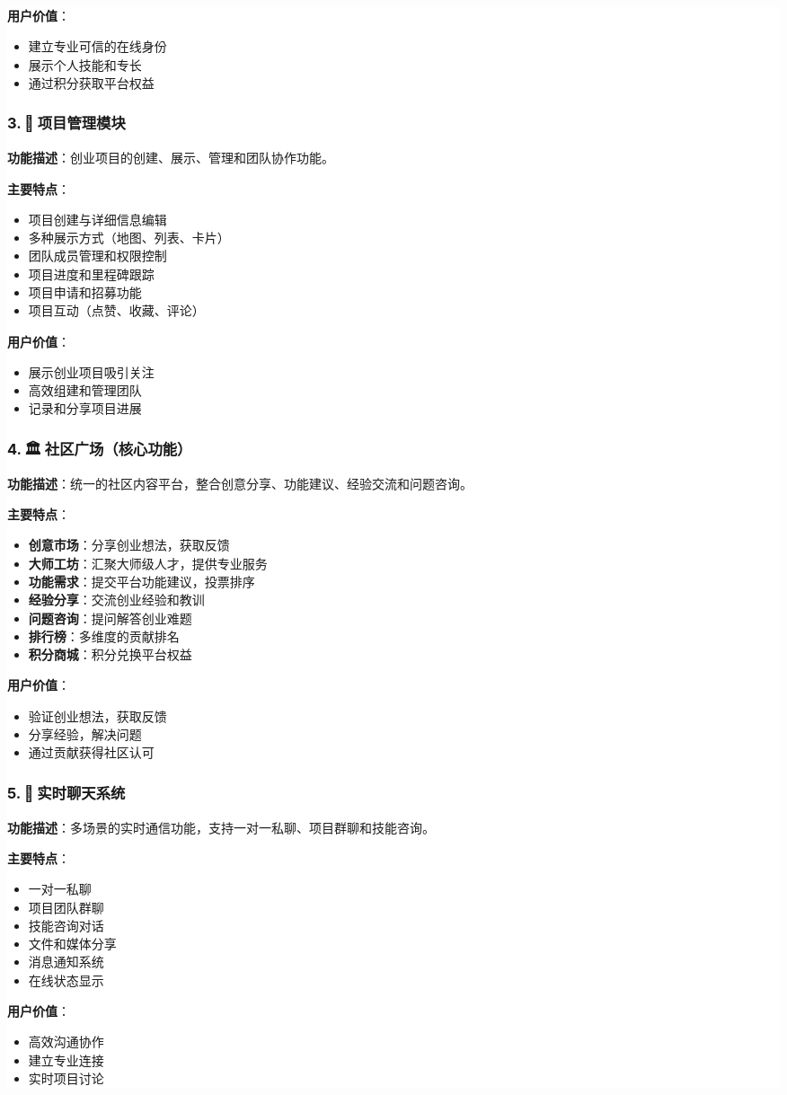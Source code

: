 **用户价值**：
- 建立专业可信的在线身份
- 展示个人技能和专长
- 通过积分获取平台权益

### 3. 📱 项目管理模块

**功能描述**：创业项目的创建、展示、管理和团队协作功能。

**主要特点**：
- 项目创建与详细信息编辑
- 多种展示方式（地图、列表、卡片）
- 团队成员管理和权限控制
- 项目进度和里程碑跟踪
- 项目申请和招募功能
- 项目互动（点赞、收藏、评论）

**用户价值**：
- 展示创业项目吸引关注
- 高效组建和管理团队
- 记录和分享项目进展

### 4. 🏛️ 社区广场（核心功能）

**功能描述**：统一的社区内容平台，整合创意分享、功能建议、经验交流和问题咨询。

**主要特点**：
- **创意市场**：分享创业想法，获取反馈
- **大师工坊**：汇聚大师级人才，提供专业服务
- **功能需求**：提交平台功能建议，投票排序
- **经验分享**：交流创业经验和教训
- **问题咨询**：提问解答创业难题
- **排行榜**：多维度的贡献排名
- **积分商城**：积分兑换平台权益

**用户价值**：
- 验证创业想法，获取反馈
- 分享经验，解决问题
- 通过贡献获得社区认可

### 5. 💬 实时聊天系统

**功能描述**：多场景的实时通信功能，支持一对一私聊、项目群聊和技能咨询。

**主要特点**：
- 一对一私聊
- 项目团队群聊
- 技能咨询对话
- 文件和媒体分享
- 消息通知系统
- 在线状态显示

**用户价值**：
- 高效沟通协作
- 建立专业连接
- 实时项目讨论
